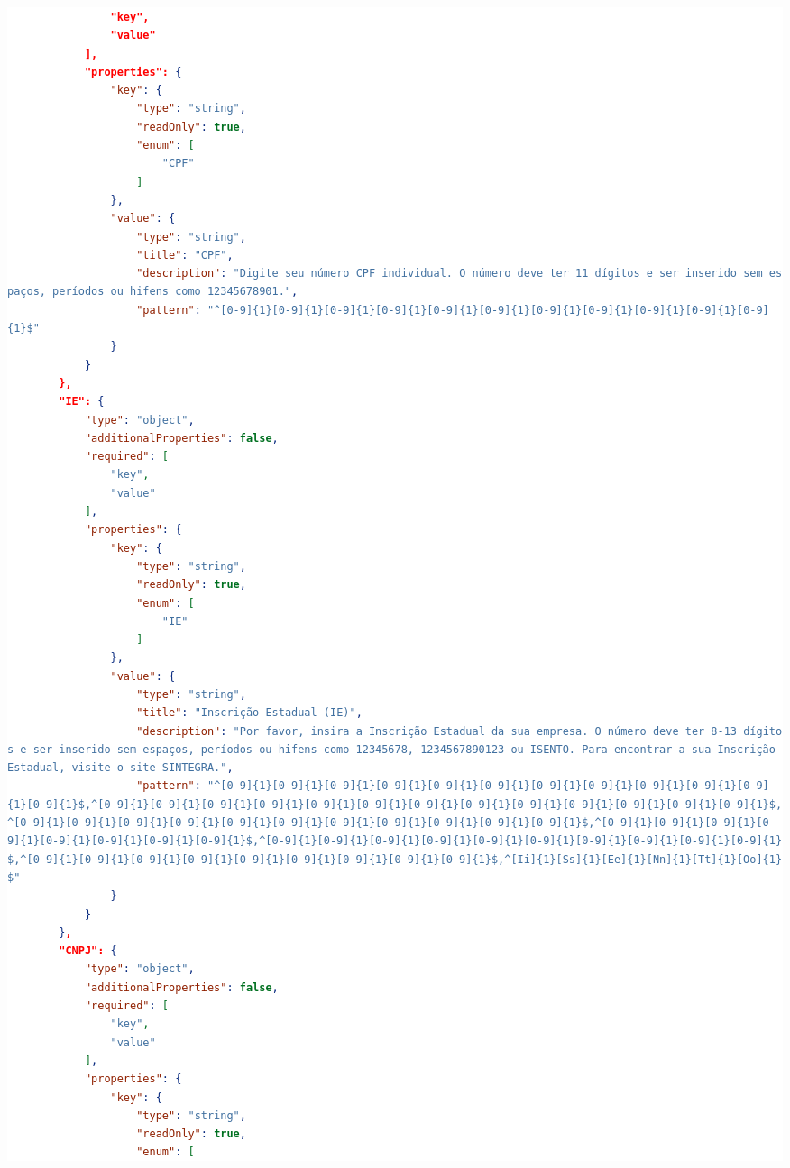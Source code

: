 ```json
                "key",
                "value"
            ],
            "properties": {
                "key": {
                    "type": "string",
                    "readOnly": true,
                    "enum": [
                        "CPF"
                    ]
                },
                "value": {
                    "type": "string",
                    "title": "CPF",
                    "description": "Digite seu número CPF individual. O número deve ter 11 dígitos e ser inserido sem espaços, períodos ou hifens como 12345678901.",
                    "pattern": "^[0-9]{1}[0-9]{1}[0-9]{1}[0-9]{1}[0-9]{1}[0-9]{1}[0-9]{1}[0-9]{1}[0-9]{1}[0-9]{1}[0-9]{1}$"
                }
            }
        },
        "IE": {
            "type": "object",
            "additionalProperties": false,
            "required": [
                "key",
                "value"
            ],
            "properties": {
                "key": {
                    "type": "string",
                    "readOnly": true,
                    "enum": [
                        "IE"
                    ]
                },
                "value": {
                    "type": "string",
                    "title": "Inscrição Estadual (IE)",
                    "description": "Por favor, insira a Inscrição Estadual da sua empresa. O número deve ter 8-13 dígitos e ser inserido sem espaços, períodos ou hifens como 12345678, 1234567890123 ou ISENTO. Para encontrar a sua Inscrição Estadual, visite o site SINTEGRA.",
                    "pattern": "^[0-9]{1}[0-9]{1}[0-9]{1}[0-9]{1}[0-9]{1}[0-9]{1}[0-9]{1}[0-9]{1}[0-9]{1}[0-9]{1}[0-9]{1}[0-9]{1}$,^[0-9]{1}[0-9]{1}[0-9]{1}[0-9]{1}[0-9]{1}[0-9]{1}[0-9]{1}[0-9]{1}[0-9]{1}[0-9]{1}[0-9]{1}[0-9]{1}[0-9]{1}$,^[0-9]{1}[0-9]{1}[0-9]{1}[0-9]{1}[0-9]{1}[0-9]{1}[0-9]{1}[0-9]{1}[0-9]{1}[0-9]{1}[0-9]{1}$,^[0-9]{1}[0-9]{1}[0-9]{1}[0-9]{1}[0-9]{1}[0-9]{1}[0-9]{1}[0-9]{1}$,^[0-9]{1}[0-9]{1}[0-9]{1}[0-9]{1}[0-9]{1}[0-9]{1}[0-9]{1}[0-9]{1}[0-9]{1}[0-9]{1}$,^[0-9]{1}[0-9]{1}[0-9]{1}[0-9]{1}[0-9]{1}[0-9]{1}[0-9]{1}[0-9]{1}[0-9]{1}$,^[Ii]{1}[Ss]{1}[Ee]{1}[Nn]{1}[Tt]{1}[Oo]{1}$"
                }
            }
        },
        "CNPJ": {
            "type": "object",
            "additionalProperties": false,
            "required": [
                "key",
                "value"
            ],
            "properties": {
                "key": {
                    "type": "string",
                    "readOnly": true,
                    "enum": [
```